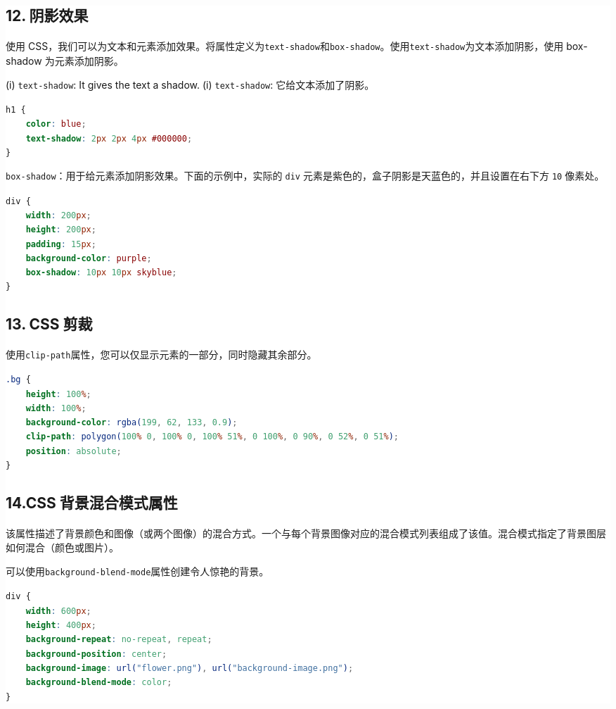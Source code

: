 ## 12. 阴影效果

使用 CSS，我们可以为文本和元素添加效果。将属性定义为`text-shadow`和`box-shadow`。使用`text-shadow`为文本添加阴影，使用 box-shadow 为元素添加阴影。

(i) `text-shadow`: It gives the text a shadow. (i) `text-shadow`: 它给文本添加了阴影。

```css
h1 {
	color: blue;
	text-shadow: 2px 2px 4px #000000;
}
```

`box-shadow`：用于给元素添加阴影效果。下面的示例中，实际的 `div` 元素是紫色的，盒子阴影是天蓝色的，并且设置在右下方 `10` 像素处。

```css
div {
	width: 200px;
	height: 200px;
	padding: 15px;
	background-color: purple;
	box-shadow: 10px 10px skyblue;
}
```

## 13. CSS 剪裁

使用`clip-path`属性，您可以仅显示元素的一部分，同时隐藏其余部分。

```css
.bg {
	height: 100%;
	width: 100%;
	background-color: rgba(199, 62, 133, 0.9);
	clip-path: polygon(100% 0, 100% 0, 100% 51%, 0 100%, 0 90%, 0 52%, 0 51%);
	position: absolute;
}
```

## 14.CSS 背景混合模式属性

该属性描述了背景颜色和图像（或两个图像）的混合方式。一个与每个背景图像对应的混合模式列表组成了该值。混合模式指定了背景图层如何混合（颜色或图片）。

可以使用`background-blend-mode`属性创建令人惊艳的背景。

```css
div {
	width: 600px;
	height: 400px;
	background-repeat: no-repeat, repeat;
	background-position: center;
	background-image: url("flower.png"), url("background-image.png");
	background-blend-mode: color;
}
```

